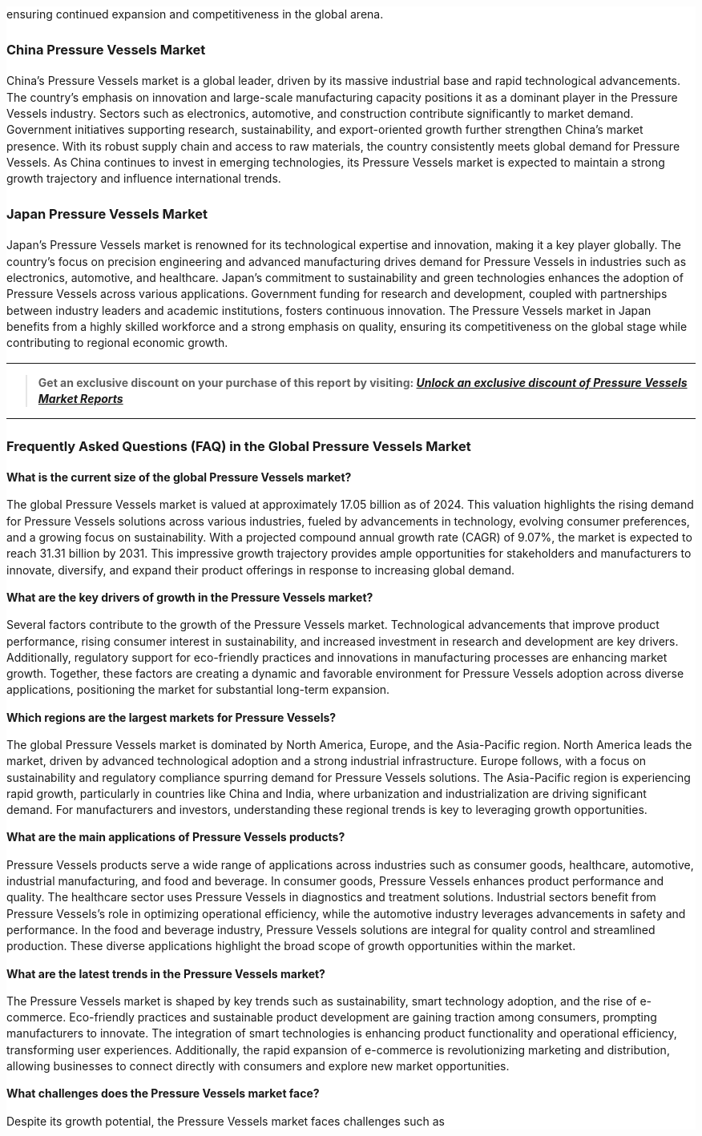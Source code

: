 ensuring continued expansion and competitiveness in the global arena.</p><h3>China Pressure Vessels Market</h3><p>China&rsquo;s Pressure Vessels market is a global leader, driven by its massive industrial base and rapid technological advancements. The country&rsquo;s emphasis on innovation and large-scale manufacturing capacity positions it as a dominant player in the Pressure Vessels industry. Sectors such as electronics, automotive, and construction contribute significantly to market demand. Government initiatives supporting research, sustainability, and export-oriented growth further strengthen China&rsquo;s market presence. With its robust supply chain and access to raw materials, the country consistently meets global demand for Pressure Vessels. As China continues to invest in emerging technologies, its Pressure Vessels market is expected to maintain a strong growth trajectory and influence international trends.</p><h3>Japan Pressure Vessels Market</h3><p>Japan&rsquo;s Pressure Vessels market is renowned for its technological expertise and innovation, making it a key player globally. The country&rsquo;s focus on precision engineering and advanced manufacturing drives demand for Pressure Vessels in industries such as electronics, automotive, and healthcare. Japan&rsquo;s commitment to sustainability and green technologies enhances the adoption of Pressure Vessels across various applications. Government funding for research and development, coupled with partnerships between industry leaders and academic institutions, fosters continuous innovation. The Pressure Vessels market in Japan benefits from a highly skilled workforce and a strong emphasis on quality, ensuring its competitiveness on the global stage while contributing to regional economic growth.</p><hr /><blockquote><p><strong>Get an exclusive discount on your purchase of this report by visiting: <em><a href="://marketresearchpulse.com/ask-for-discount/2963?utm_source=Github&amp;utm_medium=0116">Unlock an exclusive discount of Pressure Vessels Market Reports</a></em>&nbsp;</strong></p></blockquote><hr /><h3>Frequently Asked Questions (FAQ) in the Global Pressure Vessels Market</h3><p><strong>What is the current size of the global Pressure Vessels market?</strong></p><p>The global Pressure Vessels market is valued at approximately 17.05 billion as of 2024. This valuation highlights the rising demand for Pressure Vessels solutions across various industries, fueled by advancements in technology, evolving consumer preferences, and a growing focus on sustainability. With a projected compound annual growth rate (CAGR) of 9.07%, the market is expected to reach 31.31 billion by 2031. This impressive growth trajectory provides ample opportunities for stakeholders and manufacturers to innovate, diversify, and expand their product offerings in response to increasing global demand.</p><p><strong>What are the key drivers of growth in the Pressure Vessels market?</strong></p><p>Several factors contribute to the growth of the Pressure Vessels market. Technological advancements that improve product performance, rising consumer interest in sustainability, and increased investment in research and development are key drivers. Additionally, regulatory support for eco-friendly practices and innovations in manufacturing processes are enhancing market growth. Together, these factors are creating a dynamic and favorable environment for Pressure Vessels adoption across diverse applications, positioning the market for substantial long-term expansion.</p><p><strong>Which regions are the largest markets for Pressure Vessels?</strong></p><p>The global Pressure Vessels market is dominated by North America, Europe, and the Asia-Pacific region. North America leads the market, driven by advanced technological adoption and a strong industrial infrastructure. Europe follows, with a focus on sustainability and regulatory compliance spurring demand for Pressure Vessels solutions. The Asia-Pacific region is experiencing rapid growth, particularly in countries like China and India, where urbanization and industrialization are driving significant demand. For manufacturers and investors, understanding these regional trends is key to leveraging growth opportunities.</p><p><strong>What are the main applications of Pressure Vessels products?</strong></p><p>Pressure Vessels products serve a wide range of applications across industries such as consumer goods, healthcare, automotive, industrial manufacturing, and food and beverage. In consumer goods, Pressure Vessels enhances product performance and quality. The healthcare sector uses Pressure Vessels in diagnostics and treatment solutions. Industrial sectors benefit from Pressure Vessels&rsquo;s role in optimizing operational efficiency, while the automotive industry leverages advancements in safety and performance. In the food and beverage industry, Pressure Vessels solutions are integral for quality control and streamlined production. These diverse applications highlight the broad scope of growth opportunities within the market.</p><p><strong>What are the latest trends in the Pressure Vessels market?</strong></p><p>The Pressure Vessels market is shaped by key trends such as sustainability, smart technology adoption, and the rise of e-commerce. Eco-friendly practices and sustainable product development are gaining traction among consumers, prompting manufacturers to innovate. The integration of smart technologies is enhancing product functionality and operational efficiency, transforming user experiences. Additionally, the rapid expansion of e-commerce is revolutionizing marketing and distribution, allowing businesses to connect directly with consumers and explore new market opportunities.</p><p><strong>What challenges does the Pressure Vessels market face?</strong></p><p>Despite its growth potential, the Pressure Vessels market faces challenges such as
